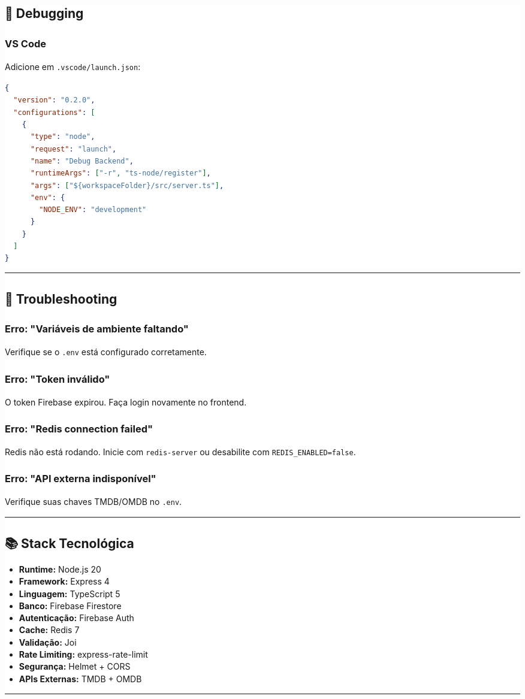 ## 🐛 Debugging

### VS Code

Adicione em `.vscode/launch.json`:

```json
{
  "version": "0.2.0",
  "configurations": [
    {
      "type": "node",
      "request": "launch",
      "name": "Debug Backend",
      "runtimeArgs": ["-r", "ts-node/register"],
      "args": ["${workspaceFolder}/src/server.ts"],
      "env": {
        "NODE_ENV": "development"
      }
    }
  ]
}
```

---

## 🚨 Troubleshooting

### Erro: "Variáveis de ambiente faltando"

Verifique se o `.env` está configurado corretamente.

### Erro: "Token inválido"

O token Firebase expirou. Faça login novamente no frontend.

### Erro: "Redis connection failed"

Redis não está rodando. Inicie com `redis-server` ou desabilite com `REDIS_ENABLED=false`.

### Erro: "API externa indisponível"

Verifique suas chaves TMDB/OMDB no `.env`.

---

## 📚 Stack Tecnológica

- **Runtime:** Node.js 20
- **Framework:** Express 4
- **Linguagem:** TypeScript 5
- **Banco:** Firebase Firestore
- **Autenticação:** Firebase Auth
- **Cache:** Redis 7
- **Validação:** Joi
- **Rate Limiting:** express-rate-limit
- **Segurança:** Helmet + CORS
- **APIs Externas:** TMDB + OMDB

---